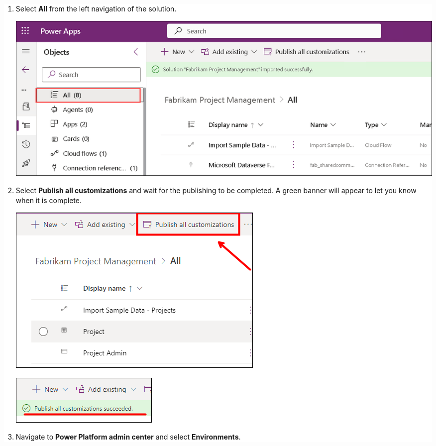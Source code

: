 1. Select **All** from the left navigation of the solution.

    ![](images/M02/pp133.png)

1. Select **Publish all customizations** and wait for the publishing to be completed. A green banner will appear to let you know when it is complete.

    ![](images/M02/M2-EX2-T1-S14.png)

    ![](images/M02/M2-EX2-T1-S14-1.png)

1. Navigate to **Power Platform admin center** and select **Environments**.

